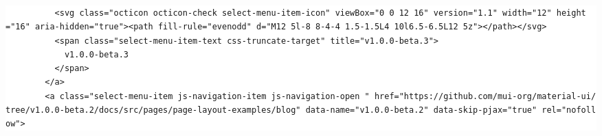               <svg class="octicon octicon-check select-menu-item-icon" viewBox="0 0 12 16" version="1.1" width="12" height="16" aria-hidden="true"><path fill-rule="evenodd" d="M12 5l-8 8-4-4 1.5-1.5L4 10l6.5-6.5L12 5z"></path></svg>
              <span class="select-menu-item-text css-truncate-target" title="v1.0.0-beta.3">
                v1.0.0-beta.3
              </span>
            </a>
            <a class="select-menu-item js-navigation-item js-navigation-open " href="https://github.com/mui-org/material-ui/tree/v1.0.0-beta.2/docs/src/pages/page-layout-examples/blog" data-name="v1.0.0-beta.2" data-skip-pjax="true" rel="nofollow">
